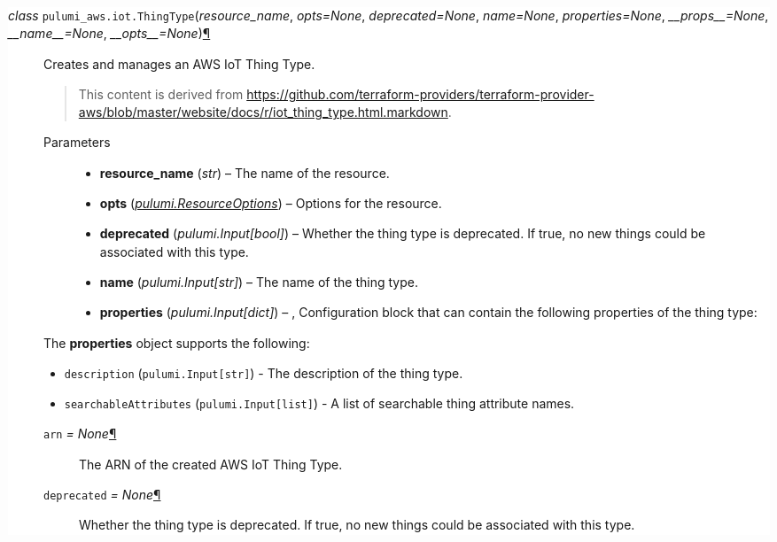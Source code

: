 </dd></dl>

<dl class="class">
<dt id="pulumi_aws.iot.ThingType">
<em class="property">class </em><code class="sig-prename descclassname">pulumi_aws.iot.</code><code class="sig-name descname">ThingType</code><span class="sig-paren">(</span><em class="sig-param">resource_name</em>, <em class="sig-param">opts=None</em>, <em class="sig-param">deprecated=None</em>, <em class="sig-param">name=None</em>, <em class="sig-param">properties=None</em>, <em class="sig-param">__props__=None</em>, <em class="sig-param">__name__=None</em>, <em class="sig-param">__opts__=None</em><span class="sig-paren">)</span><a class="headerlink" href="#pulumi_aws.iot.ThingType" title="Permalink to this definition">¶</a></dt>
<dd><p>Creates and manages an AWS IoT Thing Type.</p>
<blockquote>
<div><p>This content is derived from <a class="reference external" href="https://github.com/terraform-providers/terraform-provider-aws/blob/master/website/docs/r/iot_thing_type.html.markdown">https://github.com/terraform-providers/terraform-provider-aws/blob/master/website/docs/r/iot_thing_type.html.markdown</a>.</p>
</div></blockquote>
<dl class="field-list simple">
<dt class="field-odd">Parameters</dt>
<dd class="field-odd"><ul class="simple">
<li><p><strong>resource_name</strong> (<em>str</em>) – The name of the resource.</p></li>
<li><p><strong>opts</strong> (<a class="reference internal" href="../../pulumi/#pulumi.ResourceOptions" title="pulumi.ResourceOptions"><em>pulumi.ResourceOptions</em></a>) – Options for the resource.</p></li>
<li><p><strong>deprecated</strong> (<em>pulumi.Input</em><em>[</em><em>bool</em><em>]</em>) – Whether the thing type is deprecated. If true, no new things could be associated with this type.</p></li>
<li><p><strong>name</strong> (<em>pulumi.Input</em><em>[</em><em>str</em><em>]</em>) – The name of the thing type.</p></li>
<li><p><strong>properties</strong> (<em>pulumi.Input</em><em>[</em><em>dict</em><em>]</em>) – , Configuration block that can contain the following properties of the thing type:</p></li>
</ul>
</dd>
</dl>
<p>The <strong>properties</strong> object supports the following:</p>
<ul class="simple">
<li><p><code class="docutils literal notranslate"><span class="pre">description</span></code> (<code class="docutils literal notranslate"><span class="pre">pulumi.Input[str]</span></code>) - The description of the thing type.</p></li>
<li><p><code class="docutils literal notranslate"><span class="pre">searchableAttributes</span></code> (<code class="docutils literal notranslate"><span class="pre">pulumi.Input[list]</span></code>) - A list of searchable thing attribute names.</p></li>
</ul>
<dl class="attribute">
<dt id="pulumi_aws.iot.ThingType.arn">
<code class="sig-name descname">arn</code><em class="property"> = None</em><a class="headerlink" href="#pulumi_aws.iot.ThingType.arn" title="Permalink to this definition">¶</a></dt>
<dd><p>The ARN of the created AWS IoT Thing Type.</p>
</dd></dl>

<dl class="attribute">
<dt id="pulumi_aws.iot.ThingType.deprecated">
<code class="sig-name descname">deprecated</code><em class="property"> = None</em><a class="headerlink" href="#pulumi_aws.iot.ThingType.deprecated" title="Permalink to this definition">¶</a></dt>
<dd><p>Whether the thing type is deprecated. If true, no new things could be associated with this type.</p>
</dd></dl>
